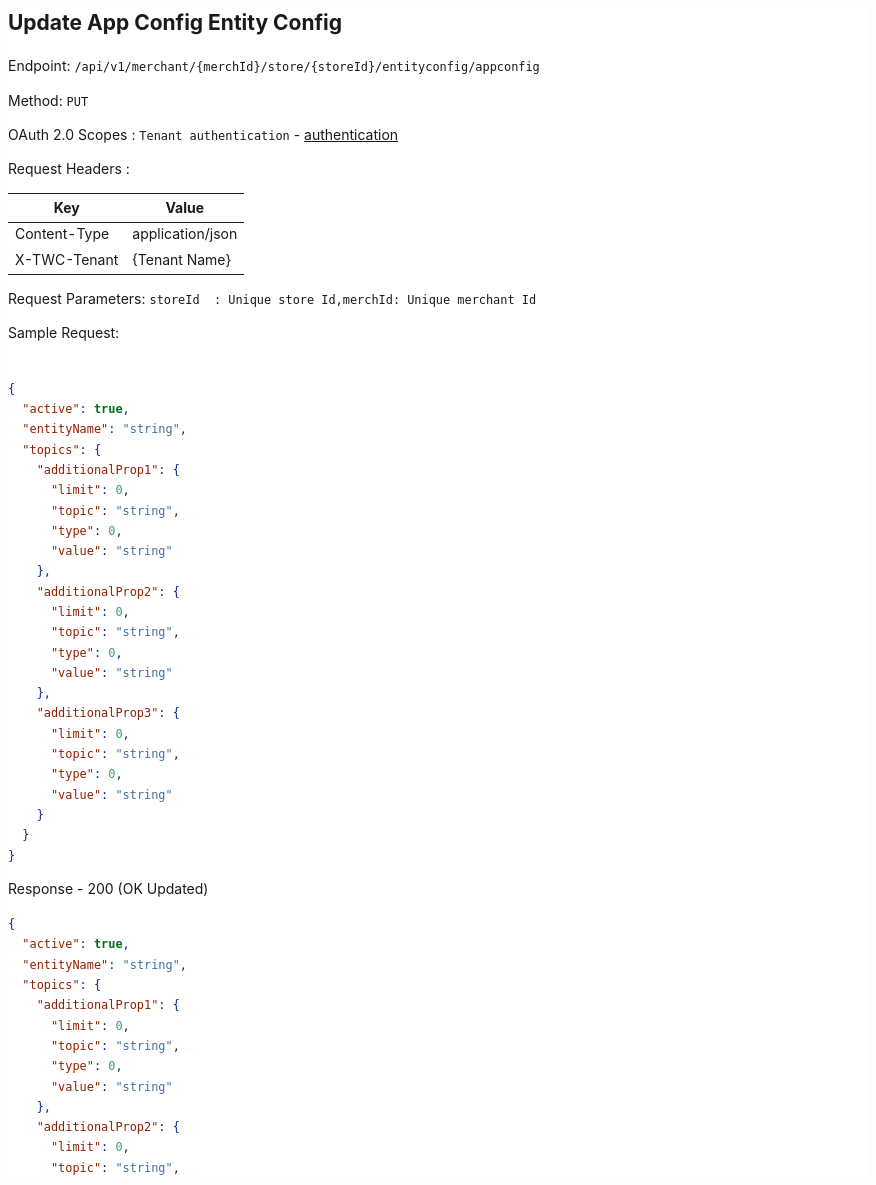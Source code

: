 

## Update App Config Entity Config

Endpoint: ```/api/v1/merchant/{merchId}/store/{storeId}/entityconfig/appconfig```

Method: ``` PUT ```

OAuth 2.0 Scopes : `Tenant authentication` - [authentication](authenticationsvcApi.md)

<summary>Request Headers : </summary>

| Key           | Value            |
|---------------|------------------|
| Content-Type  | application/json |
| X-TWC-Tenant  | {Tenant Name}    |

Request Parameters: `storeId  : Unique store Id,merchId: Unique merchant Id`

Sample Request:

```json

{
  "active": true,
  "entityName": "string",
  "topics": {
    "additionalProp1": {
      "limit": 0,
      "topic": "string",
      "type": 0,
      "value": "string"
    },
    "additionalProp2": {
      "limit": 0,
      "topic": "string",
      "type": 0,
      "value": "string"
    },
    "additionalProp3": {
      "limit": 0,
      "topic": "string",
      "type": 0,
      "value": "string"
    }
  }
}

```


<summary>Response - 200 (OK Updated)</summary>

```json
{
  "active": true,
  "entityName": "string",
  "topics": {
    "additionalProp1": {
      "limit": 0,
      "topic": "string",
      "type": 0,
      "value": "string"
    },
    "additionalProp2": {
      "limit": 0,
      "topic": "string",
```